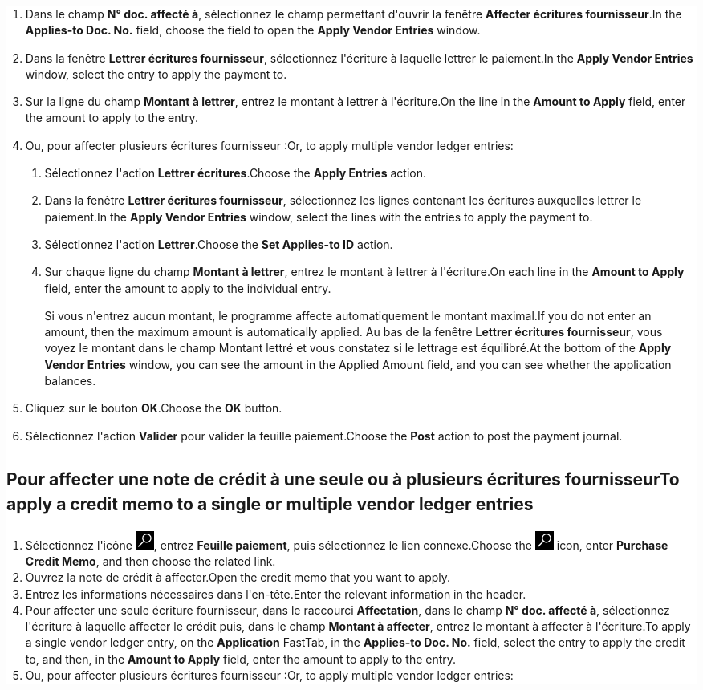    1. <span data-ttu-id="017f1-123">Dans le champ **N° doc. affecté à**, sélectionnez le champ permettant d'ouvrir la fenêtre **Affecter écritures fournisseur**.</span><span class="sxs-lookup"><span data-stu-id="017f1-123">In the **Applies-to Doc. No.** field, choose the field to open the **Apply Vendor Entries** window.</span></span>
   2. <span data-ttu-id="017f1-124">Dans la fenêtre **Lettrer écritures fournisseur**, sélectionnez l'écriture à laquelle lettrer le paiement.</span><span class="sxs-lookup"><span data-stu-id="017f1-124">In the **Apply Vendor Entries** window, select the entry to apply the payment to.</span></span>
   3. <span data-ttu-id="017f1-125">Sur la ligne du champ **Montant à lettrer**, entrez le montant à lettrer à l'écriture.</span><span class="sxs-lookup"><span data-stu-id="017f1-125">On the line in the **Amount to Apply** field, enter the amount to apply to the entry.</span></span>
4. <span data-ttu-id="017f1-126">Ou, pour affecter plusieurs écritures fournisseur :</span><span class="sxs-lookup"><span data-stu-id="017f1-126">Or, to apply multiple vendor ledger entries:</span></span>

   1. <span data-ttu-id="017f1-127">Sélectionnez l'action **Lettrer écritures**.</span><span class="sxs-lookup"><span data-stu-id="017f1-127">Choose the **Apply Entries** action.</span></span>
   2. <span data-ttu-id="017f1-128">Dans la fenêtre **Lettrer écritures fournisseur**, sélectionnez les lignes contenant les écritures auxquelles lettrer le paiement.</span><span class="sxs-lookup"><span data-stu-id="017f1-128">In the **Apply Vendor Entries** window, select the lines with the entries to apply the payment to.</span></span>
   3. <span data-ttu-id="017f1-129">Sélectionnez l'action **Lettrer**.</span><span class="sxs-lookup"><span data-stu-id="017f1-129">Choose the **Set Applies-to ID** action.</span></span>  
   4. <span data-ttu-id="017f1-130">Sur chaque ligne du champ **Montant à lettrer**, entrez le montant à lettrer à l'écriture.</span><span class="sxs-lookup"><span data-stu-id="017f1-130">On each line in the **Amount to Apply** field, enter the amount to apply to the individual entry.</span></span>

      <span data-ttu-id="017f1-131">Si vous n'entrez aucun montant, le programme affecte automatiquement le montant maximal.</span><span class="sxs-lookup"><span data-stu-id="017f1-131">If you do not enter an amount, then the maximum amount is automatically applied.</span></span> <span data-ttu-id="017f1-132">Au bas de la fenêtre **Lettrer écritures fournisseur**, vous voyez le montant dans le champ Montant lettré et vous constatez si le lettrage est équilibré.</span><span class="sxs-lookup"><span data-stu-id="017f1-132">At the bottom of the **Apply Vendor Entries** window, you can see the amount in the Applied Amount field, and you can see whether the application balances.</span></span>
5. <span data-ttu-id="017f1-133">Cliquez sur le bouton **OK**.</span><span class="sxs-lookup"><span data-stu-id="017f1-133">Choose the **OK** button.</span></span>
6. <span data-ttu-id="017f1-134">Sélectionnez l'action **Valider** pour valider la feuille paiement.</span><span class="sxs-lookup"><span data-stu-id="017f1-134">Choose the **Post** action to post the payment journal.</span></span>

## <a name="to-apply-a-credit-memo-to-a-single-or-multiple-vendor-ledger-entries"></a><span data-ttu-id="017f1-135">Pour affecter une note de crédit à une seule ou à plusieurs écritures fournisseur</span><span class="sxs-lookup"><span data-stu-id="017f1-135">To apply a credit memo to a single or multiple vendor ledger entries</span></span>
1. <span data-ttu-id="017f1-136">Sélectionnez l'icône ![Page ou état pour la recherche](media/ui-search/search_small.png "icône Page ou état pour la recherche"), entrez **Feuille paiement**, puis sélectionnez le lien connexe.</span><span class="sxs-lookup"><span data-stu-id="017f1-136">Choose the ![Search for Page or Report](media/ui-search/search_small.png "Search for Page or Report icon") icon, enter **Purchase Credit Memo**, and then choose the related link.</span></span>
2. <span data-ttu-id="017f1-137">Ouvrez la note de crédit à affecter.</span><span class="sxs-lookup"><span data-stu-id="017f1-137">Open the credit memo that you want to apply.</span></span>
3. <span data-ttu-id="017f1-138">Entrez les informations nécessaires dans l'en-tête.</span><span class="sxs-lookup"><span data-stu-id="017f1-138">Enter the relevant information in the header.</span></span>
4. <span data-ttu-id="017f1-139">Pour affecter une seule écriture fournisseur, dans le raccourci **Affectation**, dans le champ **N° doc. affecté à**, sélectionnez l'écriture à laquelle affecter le crédit puis, dans le champ **Montant à affecter**, entrez le montant à affecter à l'écriture.</span><span class="sxs-lookup"><span data-stu-id="017f1-139">To apply a single vendor ledger entry, on the **Application** FastTab, in the **Applies-to Doc. No.** field, select the entry to apply the credit to, and then, in the **Amount to Apply** field, enter the amount to apply to the entry.</span></span>
5. <span data-ttu-id="017f1-140">Ou, pour affecter plusieurs écritures fournisseur :</span><span class="sxs-lookup"><span data-stu-id="017f1-140">Or, to apply multiple vendor ledger entries:</span></span>

